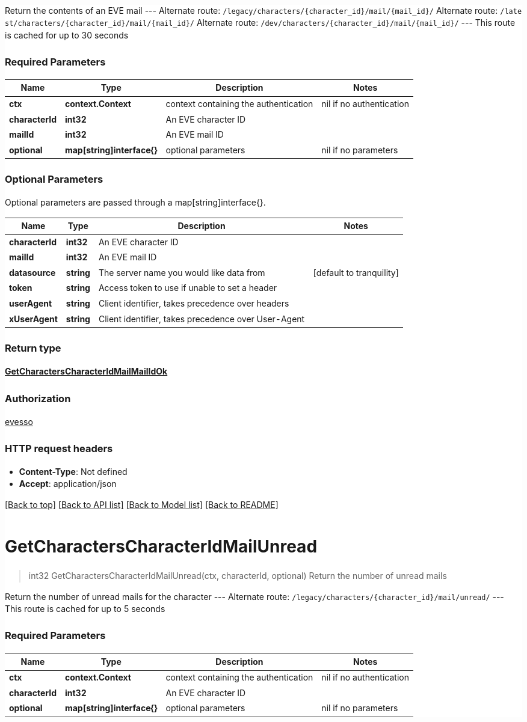 Return the contents of an EVE mail  --- Alternate route: `/legacy/characters/{character_id}/mail/{mail_id}/`  Alternate route: `/latest/characters/{character_id}/mail/{mail_id}/`  Alternate route: `/dev/characters/{character_id}/mail/{mail_id}/`  --- This route is cached for up to 30 seconds

### Required Parameters

Name | Type | Description  | Notes
------------- | ------------- | ------------- | -------------
 **ctx** | **context.Context** | context containing the authentication | nil if no authentication
  **characterId** | **int32**| An EVE character ID | 
  **mailId** | **int32**| An EVE mail ID | 
 **optional** | **map[string]interface{}** | optional parameters | nil if no parameters

### Optional Parameters
Optional parameters are passed through a map[string]interface{}.

Name | Type | Description  | Notes
------------- | ------------- | ------------- | -------------
 **characterId** | **int32**| An EVE character ID | 
 **mailId** | **int32**| An EVE mail ID | 
 **datasource** | **string**| The server name you would like data from | [default to tranquility]
 **token** | **string**| Access token to use if unable to set a header | 
 **userAgent** | **string**| Client identifier, takes precedence over headers | 
 **xUserAgent** | **string**| Client identifier, takes precedence over User-Agent | 

### Return type

[**GetCharactersCharacterIdMailMailIdOk**](get_characters_character_id_mail_mail_id_ok.md)

### Authorization

[evesso](../README.md#evesso)

### HTTP request headers

 - **Content-Type**: Not defined
 - **Accept**: application/json

[[Back to top]](#) [[Back to API list]](../README.md#documentation-for-api-endpoints) [[Back to Model list]](../README.md#documentation-for-models) [[Back to README]](../README.md)

# **GetCharactersCharacterIdMailUnread**
> int32 GetCharactersCharacterIdMailUnread(ctx, characterId, optional)
Return the number of unread mails

Return the number of unread mails for the character   --- Alternate route: `/legacy/characters/{character_id}/mail/unread/`  --- This route is cached for up to 5 seconds

### Required Parameters

Name | Type | Description  | Notes
------------- | ------------- | ------------- | -------------
 **ctx** | **context.Context** | context containing the authentication | nil if no authentication
  **characterId** | **int32**| An EVE character ID | 
 **optional** | **map[string]interface{}** | optional parameters | nil if no parameters
